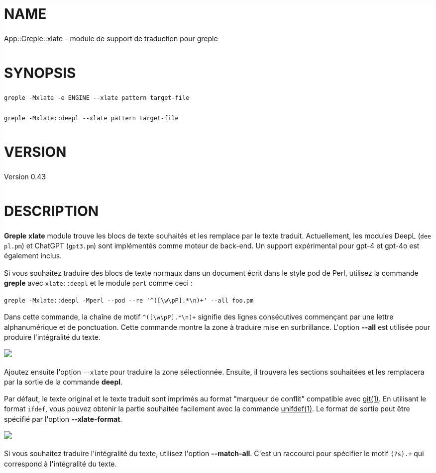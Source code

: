 # NAME

App::Greple::xlate - module de support de traduction pour greple  

# SYNOPSIS

    greple -Mxlate -e ENGINE --xlate pattern target-file

    greple -Mxlate::deepl --xlate pattern target-file

# VERSION

Version 0.43

# DESCRIPTION

**Greple** **xlate** module trouve les blocs de texte souhaités et les remplace par le texte traduit. Actuellement, les modules DeepL (`deepl.pm`) et ChatGPT (`gpt3.pm`) sont implémentés comme moteur de back-end. Un support expérimental pour gpt-4 et gpt-4o est également inclus.  

Si vous souhaitez traduire des blocs de texte normaux dans un document écrit dans le style pod de Perl, utilisez la commande **greple** avec `xlate::deepl` et le module `perl` comme ceci :  

    greple -Mxlate::deepl -Mperl --pod --re '^([\w\pP].*\n)+' --all foo.pm

Dans cette commande, la chaîne de motif `^([\w\pP].*\n)+` signifie des lignes consécutives commençant par une lettre alphanumérique et de ponctuation. Cette commande montre la zone à traduire mise en surbrillance. L'option **--all** est utilisée pour produire l'intégralité du texte.

<div>
    <p>
    <img width="750" src="https://raw.githubusercontent.com/kaz-utashiro/App-Greple-xlate/main/images/select-area.png">
    </p>
</div>

Ajoutez ensuite l'option `--xlate` pour traduire la zone sélectionnée. Ensuite, il trouvera les sections souhaitées et les remplacera par la sortie de la commande **deepl**.  

Par défaut, le texte original et le texte traduit sont imprimés au format "marqueur de conflit" compatible avec [git(1)](http://man.he.net/man1/git). En utilisant le format `ifdef`, vous pouvez obtenir la partie souhaitée facilement avec la commande [unifdef(1)](http://man.he.net/man1/unifdef). Le format de sortie peut être spécifié par l'option **--xlate-format**.  

<div>
    <p>
    <img width="750" src="https://raw.githubusercontent.com/kaz-utashiro/App-Greple-xlate/main/images/format-conflict.png">
    </p>
</div>

Si vous souhaitez traduire l'intégralité du texte, utilisez l'option **--match-all**. C'est un raccourci pour spécifier le motif `(?s).+` qui correspond à l'intégralité du texte.  
